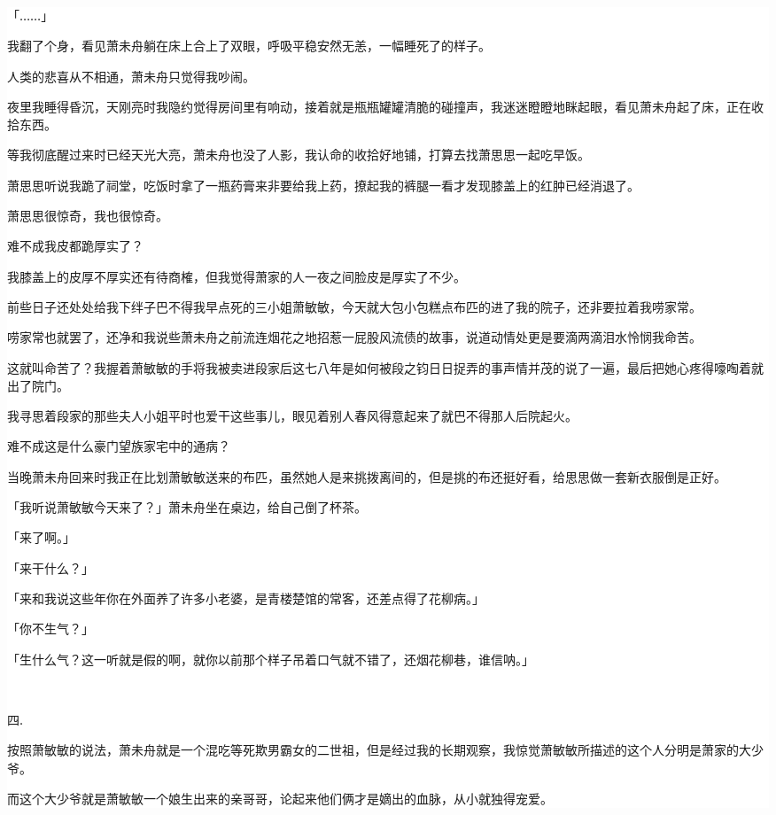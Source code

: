 「……」


我翻了个身，看见萧未舟躺在床上合上了双眼，呼吸平稳安然无恙，一幅睡死了的样子。


人类的悲喜从不相通，萧未舟只觉得我吵闹。


夜里我睡得昏沉，天刚亮时我隐约觉得房间里有响动，接着就是瓶瓶罐罐清脆的碰撞声，我迷迷瞪瞪地眯起眼，看见萧未舟起了床，正在收拾东西。


等我彻底醒过来时已经天光大亮，萧未舟也没了人影，我认命的收拾好地铺，打算去找萧思思一起吃早饭。


萧思思听说我跪了祠堂，吃饭时拿了一瓶药膏来非要给我上药，撩起我的裤腿一看才发现膝盖上的红肿已经消退了。


萧思思很惊奇，我也很惊奇。


难不成我皮都跪厚实了？


我膝盖上的皮厚不厚实还有待商榷，但我觉得萧家的人一夜之间脸皮是厚实了不少。


前些日子还处处给我下绊子巴不得我早点死的三小姐萧敏敏，今天就大包小包糕点布匹的进了我的院子，还非要拉着我唠家常。


唠家常也就罢了，还净和我说些萧未舟之前流连烟花之地招惹一屁股风流债的故事，说道动情处更是要滴两滴泪水怜悯我命苦。


这就叫命苦了？我握着萧敏敏的手将我被卖进段家后这七八年是如何被段之钧日日捉弄的事声情并茂的说了一遍，最后把她心疼得嚎啕着就出了院门。


我寻思着段家的那些夫人小姐平时也爱干这些事儿，眼见着别人春风得意起来了就巴不得那人后院起火。


难不成这是什么豪门望族家宅中的通病？


当晚萧未舟回来时我正在比划萧敏敏送来的布匹，虽然她人是来挑拨离间的，但是挑的布还挺好看，给思思做一套新衣服倒是正好。


「我听说萧敏敏今天来了？」萧未舟坐在桌边，给自己倒了杯茶。


「来了啊。」


「来干什么？」


「来和我说这些年你在外面养了许多小老婆，是青楼楚馆的常客，还差点得了花柳病。」


「你不生气？」


「生什么气？这一听就是假的啊，就你以前那个样子吊着口气就不错了，还烟花柳巷，谁信呐。」


 


四.


按照萧敏敏的说法，萧未舟就是一个混吃等死欺男霸女的二世祖，但是经过我的长期观察，我惊觉萧敏敏所描述的这个人分明是萧家的大少爷。


而这个大少爷就是萧敏敏一个娘生出来的亲哥哥，论起来他们俩才是嫡出的血脉，从小就独得宠爱。
